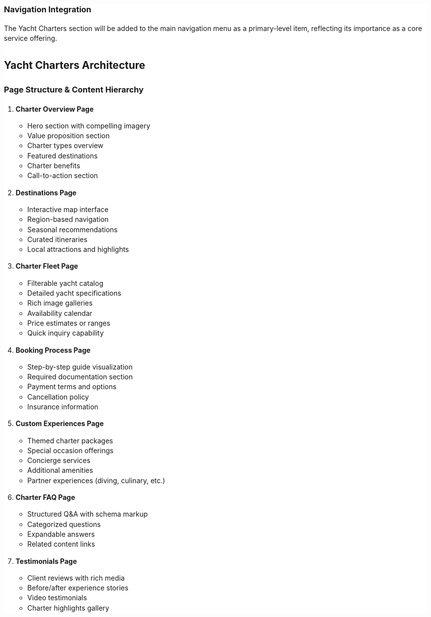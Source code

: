 ### Navigation Integration

The Yacht Charters section will be added to the main navigation menu as a primary-level item, reflecting its importance as a core service offering.

## Yacht Charters Architecture

### Page Structure & Content Hierarchy

1. **Charter Overview Page**
   - Hero section with compelling imagery
   - Value proposition section
   - Charter types overview
   - Featured destinations
   - Charter benefits
   - Call-to-action section

2. **Destinations Page**
   - Interactive map interface
   - Region-based navigation
   - Seasonal recommendations
   - Curated itineraries
   - Local attractions and highlights

3. **Charter Fleet Page**
   - Filterable yacht catalog
   - Detailed yacht specifications
   - Rich image galleries
   - Availability calendar
   - Price estimates or ranges
   - Quick inquiry capability

4. **Booking Process Page**
   - Step-by-step guide visualization
   - Required documentation section
   - Payment terms and options
   - Cancellation policy
   - Insurance information

5. **Custom Experiences Page**
   - Themed charter packages
   - Special occasion offerings
   - Concierge services
   - Additional amenities
   - Partner experiences (diving, culinary, etc.)

6. **Charter FAQ Page**
   - Structured Q&A with schema markup
   - Categorized questions
   - Expandable answers
   - Related content links

7. **Testimonials Page**
   - Client reviews with rich media
   - Before/after experience stories
   - Video testimonials
   - Charter highlights gallery
